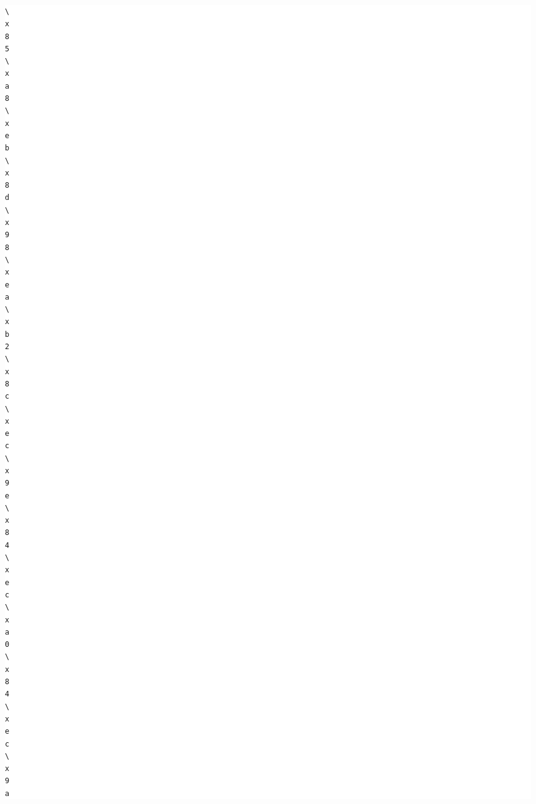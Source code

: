     \
    x
    8
    5
    \
    x
    a
    8
    \
    x
    e
    b
    \
    x
    8
    d
    \
    x
    9
    8
    \
    x
    e
    a
    \
    x
    b
    2
    \
    x
    8
    c
    \
    x
    e
    c
    \
    x
    9
    e
    \
    x
    8
    4
    \
    x
    e
    c
    \
    x
    a
    0
    \
    x
    8
    4
    \
    x
    e
    c
    \
    x
    9
    a